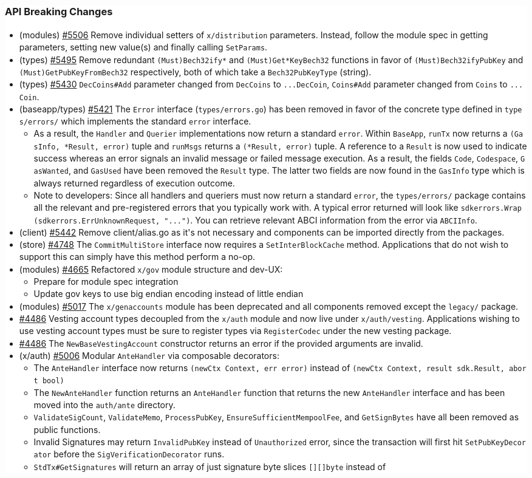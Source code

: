 ### API Breaking Changes

* (modules) [\#5506](https://github.com/KiraCore/cosmos-sdk/pull/5506) Remove individual setters of `x/distribution` parameters. Instead, follow the module spec in getting parameters, setting new value(s) and finally calling `SetParams`.
* (types) [\#5495](https://github.com/KiraCore/cosmos-sdk/pull/5495) Remove redundant `(Must)Bech32ify*` and `(Must)Get*KeyBech32` functions in favor of `(Must)Bech32ifyPubKey` and `(Must)GetPubKeyFromBech32` respectively, both of which take a `Bech32PubKeyType` (string).
* (types) [\#5430](https://github.com/KiraCore/cosmos-sdk/pull/5430) `DecCoins#Add` parameter changed from `DecCoins`
to `...DecCoin`, `Coins#Add` parameter changed from `Coins` to `...Coin`.
* (baseapp/types) [\#5421](https://github.com/KiraCore/cosmos-sdk/pull/5421) The `Error` interface (`types/errors.go`)
has been removed in favor of the concrete type defined in `types/errors/` which implements the standard `error` interface.
  * As a result, the `Handler` and `Querier` implementations now return a standard `error`.
  Within `BaseApp`, `runTx` now returns a `(GasInfo, *Result, error)` tuple and `runMsgs` returns a
  `(*Result, error)` tuple. A reference to a `Result` is now used to indicate success whereas an error
  signals an invalid message or failed message execution. As a result, the fields `Code`, `Codespace`,
  `GasWanted`, and `GasUsed` have been removed the `Result` type. The latter two fields are now found
  in the `GasInfo` type which is always returned regardless of execution outcome.
  * Note to developers: Since all handlers and queriers must now return a standard `error`, the `types/errors/`
  package contains all the relevant and pre-registered errors that you typically work with. A typical
  error returned will look like `sdkerrors.Wrap(sdkerrors.ErrUnknownRequest, "...")`. You can retrieve
  relevant ABCI information from the error via `ABCIInfo`.
* (client) [\#5442](https://github.com/KiraCore/cosmos-sdk/pull/5442) Remove client/alias.go as it's not necessary and
components can be imported directly from the packages.
* (store) [\#4748](https://github.com/KiraCore/cosmos-sdk/pull/4748) The `CommitMultiStore` interface
now requires a `SetInterBlockCache` method. Applications that do not wish to support this can simply
have this method perform a no-op.
* (modules) [\#4665](https://github.com/KiraCore/cosmos-sdk/issues/4665) Refactored `x/gov` module structure and dev-UX:
  * Prepare for module spec integration
  * Update gov keys to use big endian encoding instead of little endian
* (modules) [\#5017](https://github.com/KiraCore/cosmos-sdk/pull/5017) The `x/genaccounts` module has been deprecated and all components removed except the `legacy/` package.
* [\#4486](https://github.com/KiraCore/cosmos-sdk/issues/4486) Vesting account types decoupled from the `x/auth` module and now live under `x/auth/vesting`. Applications wishing to use vesting account types must be sure to register types via `RegisterCodec` under the new vesting package.
* [\#4486](https://github.com/KiraCore/cosmos-sdk/issues/4486) The `NewBaseVestingAccount` constructor returns an error
if the provided arguments are invalid.
* (x/auth) [\#5006](https://github.com/KiraCore/cosmos-sdk/pull/5006) Modular `AnteHandler` via composable decorators:
  * The `AnteHandler` interface now returns `(newCtx Context, err error)` instead of `(newCtx Context, result sdk.Result, abort bool)`
  * The `NewAnteHandler` function returns an `AnteHandler` function that returns the new `AnteHandler`
  interface and has been moved into the `auth/ante` directory.
  * `ValidateSigCount`, `ValidateMemo`, `ProcessPubKey`, `EnsureSufficientMempoolFee`, and `GetSignBytes`
  have all been removed as public functions.
  * Invalid Signatures may return `InvalidPubKey` instead of `Unauthorized` error, since the transaction
  will first hit `SetPubKeyDecorator` before the `SigVerificationDecorator` runs.
  * `StdTx#GetSignatures` will return an array of just signature byte slices `[][]byte` instead of